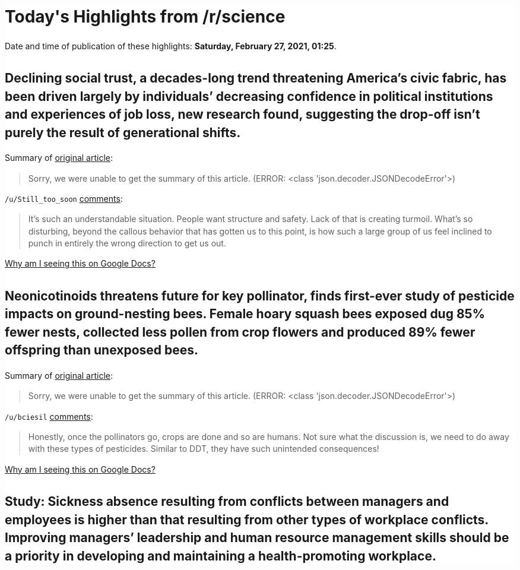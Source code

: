 # Today's Highlights from /r/science

Date and time of publication of these highlights: **Saturday, February 27, 2021, 01:25**.

## Declining social trust, a decades-long trend threatening America’s civic fabric, has been driven largely by individuals’ decreasing confidence in political institutions and experiences of job loss, new research found, suggesting the drop-off isn’t purely the result of generational shifts.

Summary of [original article](https://www.sciencedirect.com/science/article/pii/S0049089X21000144):

> Sorry, we were unable to get the summary of this article. (ERROR: <class 'json.decoder.JSONDecodeError'>)

`/u/Still_too_soon` [comments](https://www.reddit.com/r/science/comments/lteiei/declining_social_trust_a_decadeslong_trend/):

> It’s such an understandable situation. People want structure and safety. Lack of that is creating turmoil. What’s so disturbing, beyond the callous behavior that has gotten us to this point, is how such a large group of us feel inclined to punch in entirely the wrong direction to get us out.

[Why am I seeing this on Google Docs?](https://docs.google.com/document/d/1Dc6We63vOXIZsc0op-Bt4abqkYjXzOigalQqFxmvvbM/edit?usp=sharing)

## Neonicotinoids threatens future for key pollinator, finds first-ever study of pesticide impacts on ground-nesting bees. Female hoary squash bees exposed dug 85% fewer nests, collected less pollen from crop flowers and produced 89% fewer offspring than unexposed bees.

Summary of [original article](https://news.uoguelph.ca/2021/02/pesticide-threatens-future-for-key-pollinator-u-of-g-study/):

> Sorry, we were unable to get the summary of this article. (ERROR: <class 'json.decoder.JSONDecodeError'>)

`/u/bciesil` [comments](https://www.reddit.com/r/science/comments/ltaj3h/neonicotinoids_threatens_future_for_key/):

> Honestly, once the pollinators go, crops are done and so are humans. Not sure what the discussion is, we need to do away with these types of pesticides. Similar to DDT, they have such unintended consequences!

[Why am I seeing this on Google Docs?](https://docs.google.com/document/d/1Dc6We63vOXIZsc0op-Bt4abqkYjXzOigalQqFxmvvbM/edit?usp=sharing)

## Study: Sickness absence resulting from conflicts between managers and employees is higher than that resulting from other types of workplace conflicts. Improving managers’ leadership and human resource management skills should be a priority in developing and maintaining a health-promoting workplace.
